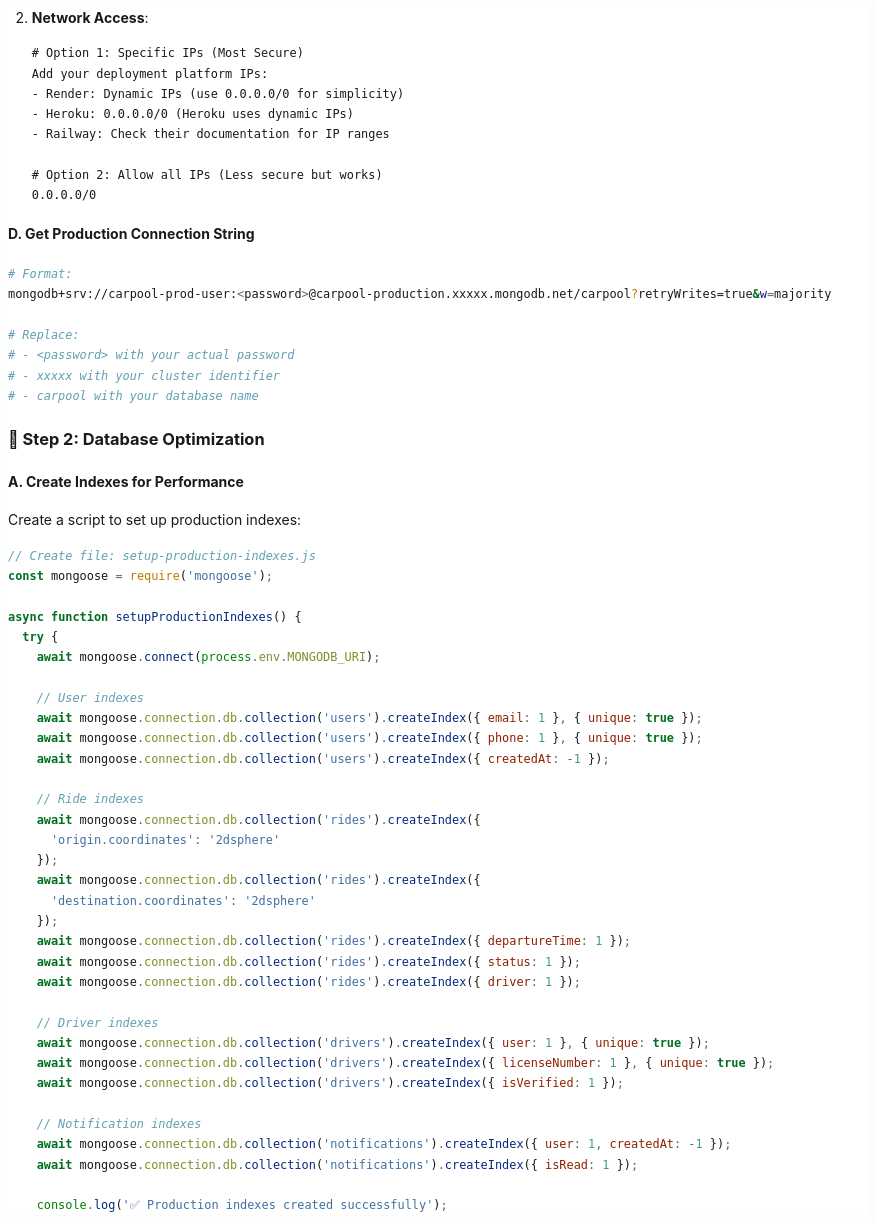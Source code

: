 2. **Network Access**:
   ```
   # Option 1: Specific IPs (Most Secure)
   Add your deployment platform IPs:
   - Render: Dynamic IPs (use 0.0.0.0/0 for simplicity)
   - Heroku: 0.0.0.0/0 (Heroku uses dynamic IPs)
   - Railway: Check their documentation for IP ranges
   
   # Option 2: Allow all IPs (Less secure but works)
   0.0.0.0/0
   ```

#### D. Get Production Connection String
```bash
# Format:
mongodb+srv://carpool-prod-user:<password>@carpool-production.xxxxx.mongodb.net/carpool?retryWrites=true&w=majority

# Replace:
# - <password> with your actual password
# - xxxxx with your cluster identifier
# - carpool with your database name
```

### 🔧 Step 2: Database Optimization

#### A. Create Indexes for Performance
Create a script to set up production indexes:

```javascript
// Create file: setup-production-indexes.js
const mongoose = require('mongoose');

async function setupProductionIndexes() {
  try {
    await mongoose.connect(process.env.MONGODB_URI);
    
    // User indexes
    await mongoose.connection.db.collection('users').createIndex({ email: 1 }, { unique: true });
    await mongoose.connection.db.collection('users').createIndex({ phone: 1 }, { unique: true });
    await mongoose.connection.db.collection('users').createIndex({ createdAt: -1 });
    
    // Ride indexes
    await mongoose.connection.db.collection('rides').createIndex({ 
      'origin.coordinates': '2dsphere' 
    });
    await mongoose.connection.db.collection('rides').createIndex({ 
      'destination.coordinates': '2dsphere' 
    });
    await mongoose.connection.db.collection('rides').createIndex({ departureTime: 1 });
    await mongoose.connection.db.collection('rides').createIndex({ status: 1 });
    await mongoose.connection.db.collection('rides').createIndex({ driver: 1 });
    
    // Driver indexes
    await mongoose.connection.db.collection('drivers').createIndex({ user: 1 }, { unique: true });
    await mongoose.connection.db.collection('drivers').createIndex({ licenseNumber: 1 }, { unique: true });
    await mongoose.connection.db.collection('drivers').createIndex({ isVerified: 1 });
    
    // Notification indexes
    await mongoose.connection.db.collection('notifications').createIndex({ user: 1, createdAt: -1 });
    await mongoose.connection.db.collection('notifications').createIndex({ isRead: 1 });
    
    console.log('✅ Production indexes created successfully');
```